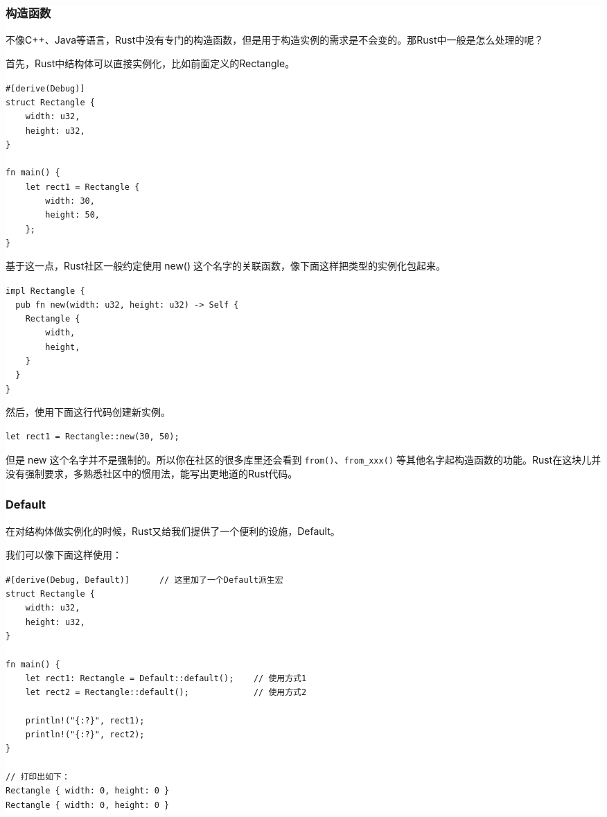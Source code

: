 ### 构造函数

不像C++、Java等语言，Rust中没有专门的构造函数，但是用于构造实例的需求是不会变的。那Rust中一般是怎么处理的呢？

首先，Rust中结构体可以直接实例化，比如前面定义的Rectangle。

```plain
#[derive(Debug)]
struct Rectangle {
    width: u32,
    height: u32,
}

fn main() {
    let rect1 = Rectangle {
        width: 30,
        height: 50,
    };
}
```

基于这一点，Rust社区一般约定使用 new() 这个名字的关联函数，像下面这样把类型的实例化包起来。

```plain
impl Rectangle {
  pub fn new(width: u32, height: u32) -> Self {
    Rectangle {
        width,
        height,
    }
  }  
}
```

然后，使用下面这行代码创建新实例。

```plain
let rect1 = Rectangle::new(30, 50);
```

但是 new 这个名字并不是强制的。所以你在社区的很多库里还会看到 `from()`、`from_xxx()` 等其他名字起构造函数的功能。Rust在这块儿并没有强制要求，多熟悉社区中的惯用法，能写出更地道的Rust代码。

### Default

在对结构体做实例化的时候，Rust又给我们提供了一个便利的设施，Default。

我们可以像下面这样使用：

```plain
#[derive(Debug, Default)]      // 这里加了一个Default派生宏
struct Rectangle {
    width: u32,
    height: u32,
}

fn main() {
    let rect1: Rectangle = Default::default();    // 使用方式1
    let rect2 = Rectangle::default();             // 使用方式2
    
    println!("{:?}", rect1);
    println!("{:?}", rect2);
}

// 打印出如下：
Rectangle { width: 0, height: 0 }
Rectangle { width: 0, height: 0 }
```
